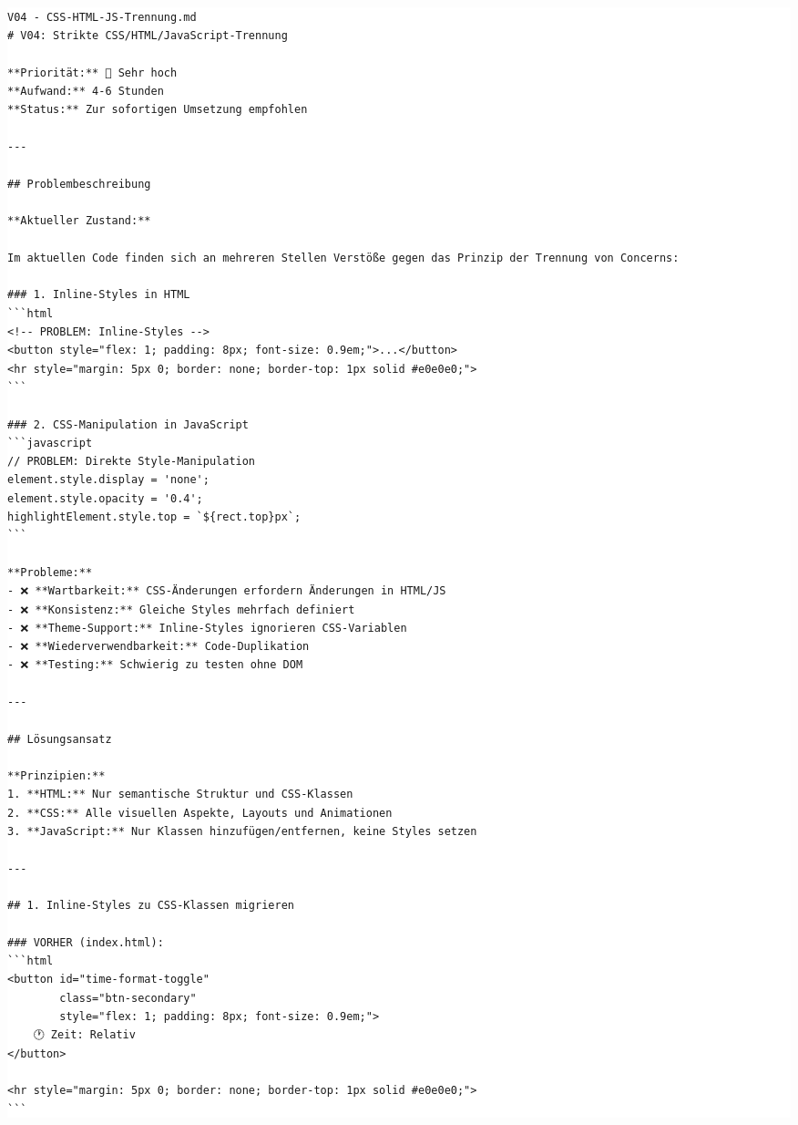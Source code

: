 ````plaintext
````

````plaintext
V04 - CSS-HTML-JS-Trennung.md
# V04: Strikte CSS/HTML/JavaScript-Trennung

**Priorität:** 🔴 Sehr hoch  
**Aufwand:** 4-6 Stunden  
**Status:** Zur sofortigen Umsetzung empfohlen

---

## Problembeschreibung

**Aktueller Zustand:**

Im aktuellen Code finden sich an mehreren Stellen Verstöße gegen das Prinzip der Trennung von Concerns:

### 1. Inline-Styles in HTML
`​`​`html
<!-- PROBLEM: Inline-Styles -->
<button style="flex: 1; padding: 8px; font-size: 0.9em;">...</button>
<hr style="margin: 5px 0; border: none; border-top: 1px solid #e0e0e0;">
`​`​`

### 2. CSS-Manipulation in JavaScript
`​`​`javascript
// PROBLEM: Direkte Style-Manipulation
element.style.display = 'none';
element.style.opacity = '0.4';
highlightElement.style.top = `${rect.top}px`;
`​`​`

**Probleme:**
- ❌ **Wartbarkeit:** CSS-Änderungen erfordern Änderungen in HTML/JS
- ❌ **Konsistenz:** Gleiche Styles mehrfach definiert
- ❌ **Theme-Support:** Inline-Styles ignorieren CSS-Variablen
- ❌ **Wiederverwendbarkeit:** Code-Duplikation
- ❌ **Testing:** Schwierig zu testen ohne DOM

---

## Lösungsansatz

**Prinzipien:**
1. **HTML:** Nur semantische Struktur und CSS-Klassen
2. **CSS:** Alle visuellen Aspekte, Layouts und Animationen
3. **JavaScript:** Nur Klassen hinzufügen/entfernen, keine Styles setzen

---

## 1. Inline-Styles zu CSS-Klassen migrieren

### VORHER (index.html):
`​`​`html
<button id="time-format-toggle"
        class="btn-secondary"
        style="flex: 1; padding: 8px; font-size: 0.9em;">
    🕐 Zeit: Relativ
</button>

<hr style="margin: 5px 0; border: none; border-top: 1px solid #e0e0e0;">
`​`​`
````